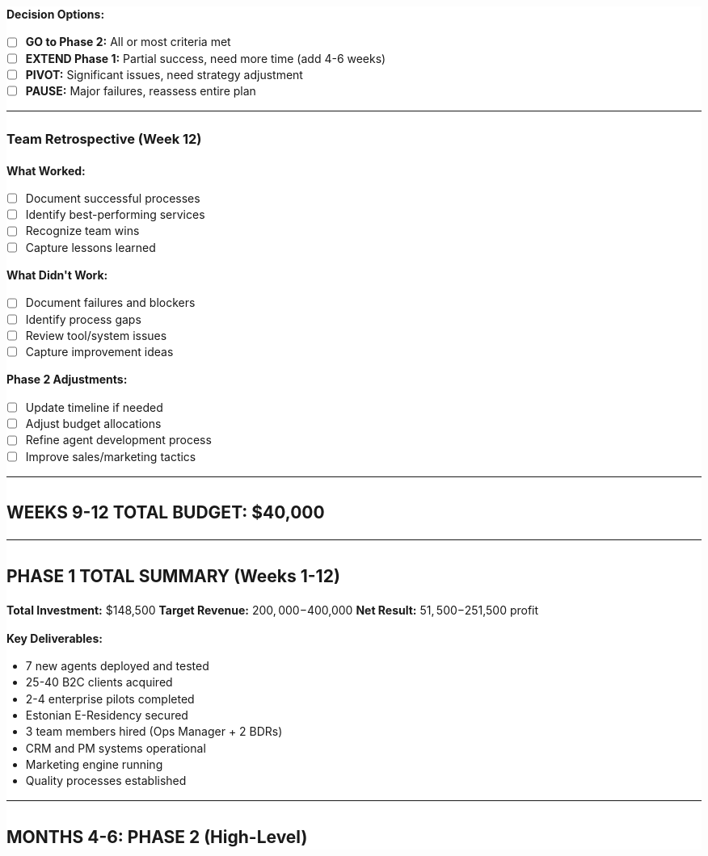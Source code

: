 **Decision Options:**
- [ ] **GO to Phase 2:** All or most criteria met
- [ ] **EXTEND Phase 1:** Partial success, need more time (add 4-6 weeks)
- [ ] **PIVOT:** Significant issues, need strategy adjustment
- [ ] **PAUSE:** Major failures, reassess entire plan

---

### Team Retrospective (Week 12)

**What Worked:**
- [ ] Document successful processes
- [ ] Identify best-performing services
- [ ] Recognize team wins
- [ ] Capture lessons learned

**What Didn't Work:**
- [ ] Document failures and blockers
- [ ] Identify process gaps
- [ ] Review tool/system issues
- [ ] Capture improvement ideas

**Phase 2 Adjustments:**
- [ ] Update timeline if needed
- [ ] Adjust budget allocations
- [ ] Refine agent development process
- [ ] Improve sales/marketing tactics

---

## WEEKS 9-12 TOTAL BUDGET: $40,000

---

## PHASE 1 TOTAL SUMMARY (Weeks 1-12)

**Total Investment:** $148,500
**Target Revenue:** $200,000-$400,000
**Net Result:** $51,500-$251,500 profit

**Key Deliverables:**
- 7 new agents deployed and tested
- 25-40 B2C clients acquired
- 2-4 enterprise pilots completed
- Estonian E-Residency secured
- 3 team members hired (Ops Manager + 2 BDRs)
- CRM and PM systems operational
- Marketing engine running
- Quality processes established

---

## MONTHS 4-6: PHASE 2 (High-Level)

